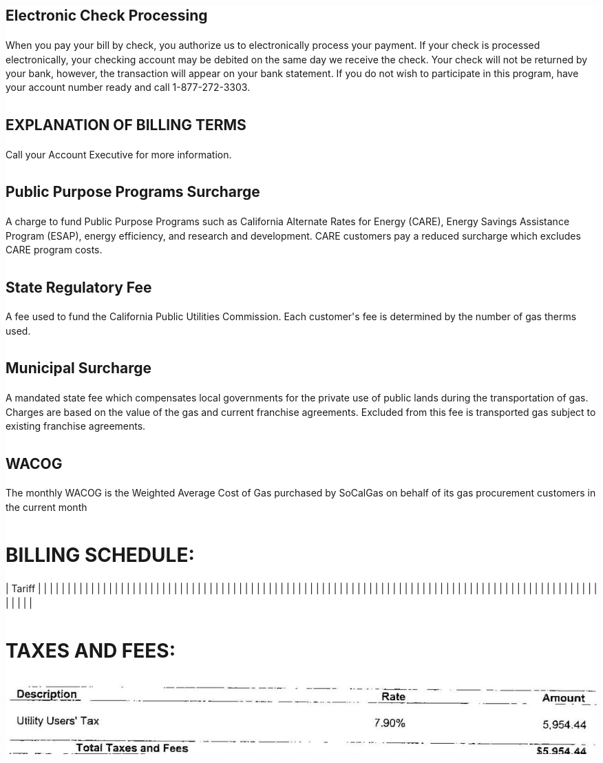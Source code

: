 ## Electronic Check Processing

When you pay your bill by check, you authorize us to electronically process your payment. If your check is processed electronically, your checking account may be debited on the same day we receive the check. Your check will not be returned by your bank, however, the transaction will appear on your bank statement. If you do not wish to participate in this program, have your account number ready and call 1-877-272-3303.

## EXPLANATION OF BILLING TERMS

Call your Account Executive for more information.

## Public Purpose Programs Surcharge

A charge to fund Public Purpose Programs such as California Alternate Rates for Energy (CARE), Energy Savings Assistance Program (ESAP), energy efficiency, and research and development. CARE customers pay a reduced surcharge which excludes CARE program costs.

## State Regulatory Fee

A fee used to fund the California Public Utilities Commission. Each customer's fee is determined by the number of gas therms used.

## Municipal Surcharge

A mandated state fee which compensates local governments for the private use of public lands during the transportation of gas. Charges are based on the value of the gas and current franchise agreements. Excluded from this fee is transported gas subject to existing franchise agreements.

## WACOG

The monthly WACOG is the Weighted Average Cost of Gas purchased by SoCalGas on behalf of its gas procurement customers in the current month

# BILLING SCHEDULE: 

| Tariff |  |  |  |  |  |  |  |  |  |  |  |  |  |  |  |  |  |  |  |  |  |  |  |  |  |  |  |  |  |  |  |  |  |  |  |  |  |  |  |  |  |  |  |  |  |  |  |  |  |  |  |  |  |  |  |  |  |  |  |  |  |  |  |  |  |  |  |  |  |  |  |  |  |  |  |  |  |  |  |  |  |  |  |  |  |  |  |  |  |  |  |  |  |  |  |  |  |  |  | 

# TAXES AND FEES: 

![](images/img-3.jpeg)
